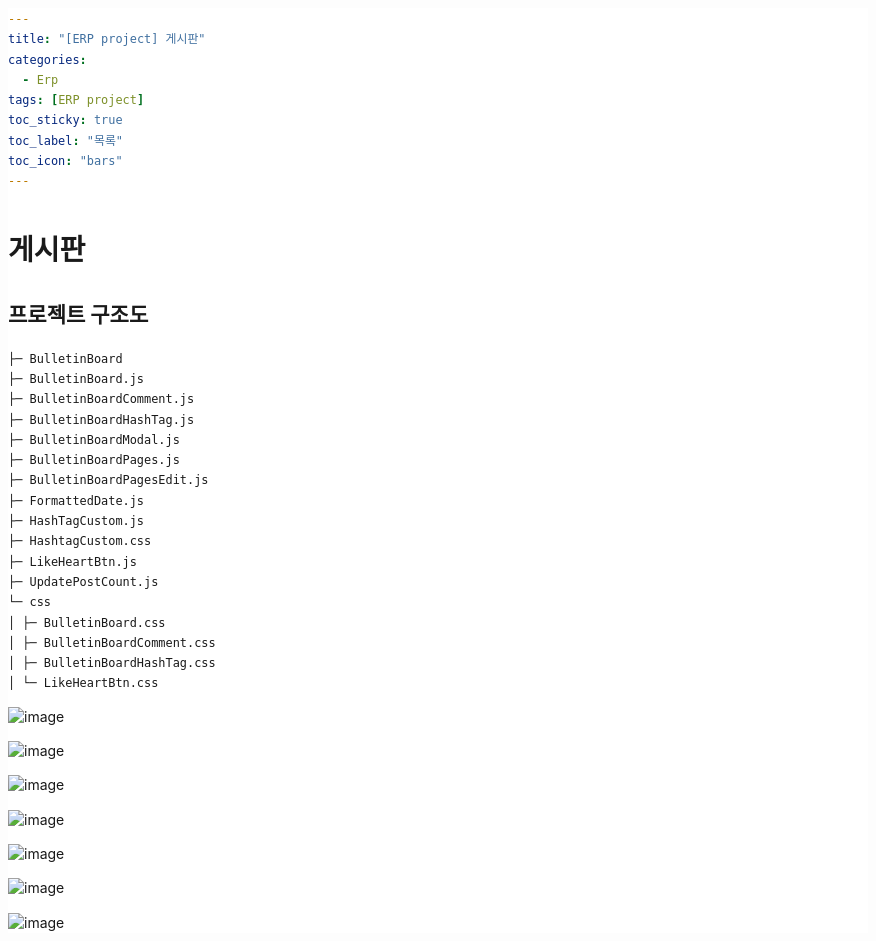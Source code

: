 ```yaml
---
title: "[ERP project] 게시판"
categories:
  - Erp
tags: [ERP project]
toc_sticky: true
toc_label: "목록"
toc_icon: "bars"
---
```


# 게시판

## 프로젝트 구조도

```markdown
├─ BulletinBoard
├─ BulletinBoard.js
├─ BulletinBoardComment.js
├─ BulletinBoardHashTag.js
├─ BulletinBoardModal.js
├─ BulletinBoardPages.js
├─ BulletinBoardPagesEdit.js
├─ FormattedDate.js
├─ HashTagCustom.js
├─ HashtagCustom.css
├─ LikeHeartBtn.js
├─ UpdatePostCount.js
└─ css
│ ├─ BulletinBoard.css
│ ├─ BulletinBoardComment.css
│ ├─ BulletinBoardHashTag.css
│ └─ LikeHeartBtn.css
```

![image](https://github.com/solfany/Spring-board-project/assets/123814718/f13b490c-2a27-407c-9998-dc972a7d3108)

![image](https://github.com/solfany/Spring-board-project/assets/123814718/90ea4c6b-7f69-48c2-bfab-a2db2384ea06)

![image](https://github.com/solfany/Spring-board-project/assets/123814718/94c156ee-7909-4b8b-8746-7edddf89385d)

![image](https://github.com/solfany/Spring-board-project/assets/123814718/139ca0f2-3842-4e9d-8940-b898b7608f29)

![image](https://github.com/solfany/Spring-board-project/assets/123814718/98e7d900-0ab0-48ba-8138-708873b435ec)

![image](https://github.com/solfany/Spring-board-project/assets/123814718/86e3d343-e346-4449-b51b-ff758933dbbe)

![image](https://github.com/solfany/Spring-board-project/assets/123814718/4c1a7e95-34e2-4d7e-9969-1ecfed6008aa)
